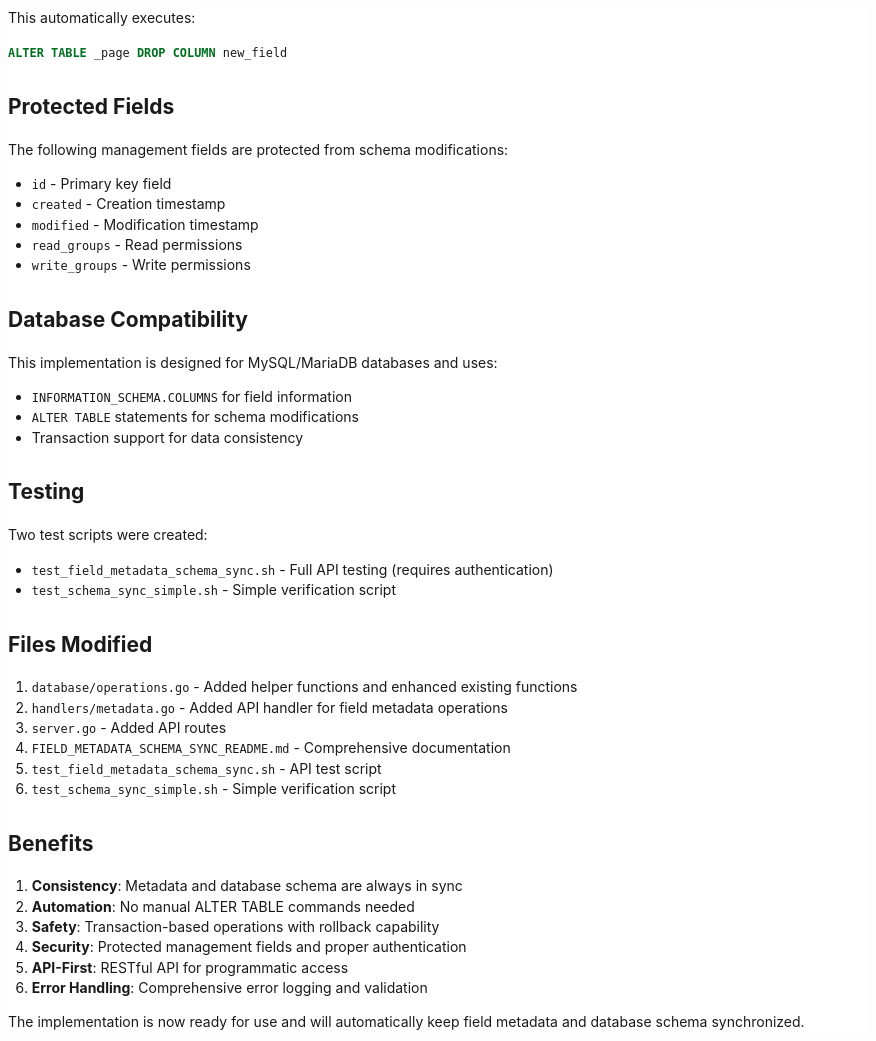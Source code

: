 This automatically executes:
```sql
ALTER TABLE _page DROP COLUMN new_field
```

## Protected Fields

The following management fields are protected from schema modifications:
- `id` - Primary key field
- `created` - Creation timestamp
- `modified` - Modification timestamp
- `read_groups` - Read permissions
- `write_groups` - Write permissions

## Database Compatibility

This implementation is designed for MySQL/MariaDB databases and uses:
- `INFORMATION_SCHEMA.COLUMNS` for field information
- `ALTER TABLE` statements for schema modifications
- Transaction support for data consistency

## Testing

Two test scripts were created:
- `test_field_metadata_schema_sync.sh` - Full API testing (requires authentication)
- `test_schema_sync_simple.sh` - Simple verification script

## Files Modified

1. `database/operations.go` - Added helper functions and enhanced existing functions
2. `handlers/metadata.go` - Added API handler for field metadata operations
3. `server.go` - Added API routes
4. `FIELD_METADATA_SCHEMA_SYNC_README.md` - Comprehensive documentation
5. `test_field_metadata_schema_sync.sh` - API test script
6. `test_schema_sync_simple.sh` - Simple verification script

## Benefits

1. **Consistency**: Metadata and database schema are always in sync
2. **Automation**: No manual ALTER TABLE commands needed
3. **Safety**: Transaction-based operations with rollback capability
4. **Security**: Protected management fields and proper authentication
5. **API-First**: RESTful API for programmatic access
6. **Error Handling**: Comprehensive error logging and validation

The implementation is now ready for use and will automatically keep field metadata and database schema synchronized. 